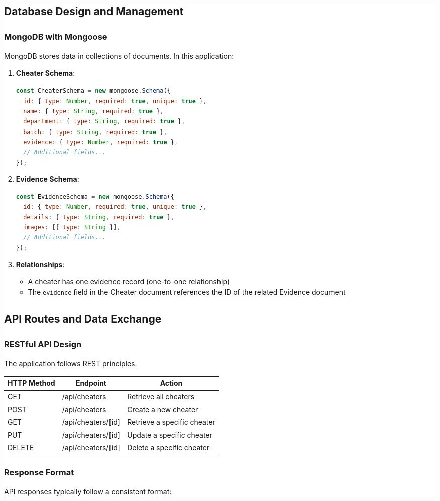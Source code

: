 ## Database Design and Management

### MongoDB with Mongoose

MongoDB stores data in collections of documents. In this application:

1. **Cheater Schema**:
   ```javascript
   const CheaterSchema = new mongoose.Schema({
     id: { type: Number, required: true, unique: true },
     name: { type: String, required: true },
     department: { type: String, required: true },
     batch: { type: String, required: true },
     evidence: { type: Number, required: true },
     // Additional fields...
   });
   ```

2. **Evidence Schema**:
   ```javascript
   const EvidenceSchema = new mongoose.Schema({
     id: { type: Number, required: true, unique: true },
     details: { type: String, required: true },
     images: [{ type: String }],
     // Additional fields...
   });
   ```

3. **Relationships**:
   - A cheater has one evidence record (one-to-one relationship)
   - The `evidence` field in the Cheater document references the ID of the related Evidence document

## API Routes and Data Exchange

### RESTful API Design

The application follows REST principles:

| HTTP Method | Endpoint                  | Action                              |
|-------------|---------------------------|-------------------------------------|
| GET         | /api/cheaters             | Retrieve all cheaters               |
| POST        | /api/cheaters             | Create a new cheater                |
| GET         | /api/cheaters/[id]        | Retrieve a specific cheater         |
| PUT         | /api/cheaters/[id]        | Update a specific cheater           |
| DELETE      | /api/cheaters/[id]        | Delete a specific cheater           |

### Response Format

API responses typically follow a consistent format:
